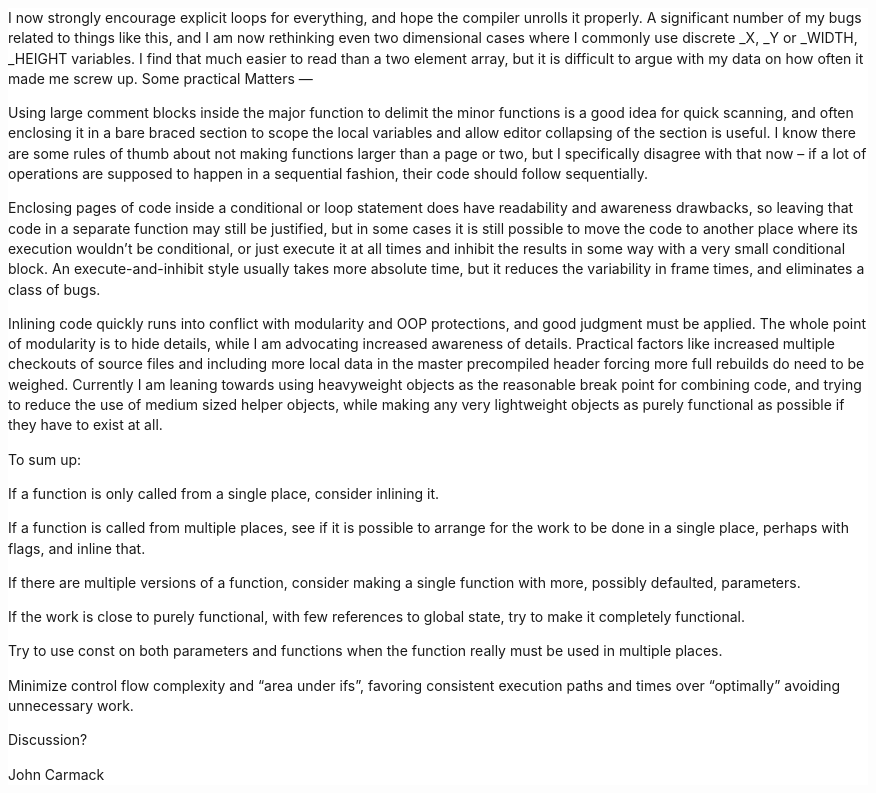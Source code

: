I now strongly encourage explicit loops for everything, and hope the compiler unrolls it properly. A significant number of my bugs related to things like this, and I am now rethinking even two dimensional cases where I commonly use discrete _X, _Y or _WIDTH, _HEIGHT variables. I find that much easier to read than a two element array, but it is difficult to argue with my data on how often it made me screw up. Some practical Matters —

Using large comment blocks inside the major function to delimit the minor functions is a good idea for quick scanning, and often enclosing it in a bare braced section to scope the local variables and allow editor collapsing of the section is useful. I know there are some rules of thumb about not making functions larger than a page or two, but I specifically disagree with that now – if a lot of operations are supposed to happen in a sequential fashion, their code should follow sequentially.

Enclosing pages of code inside a conditional or loop statement does have readability and awareness drawbacks, so leaving that code in a separate function may still be justified, but in some cases it is still possible to move the code to another place where its execution wouldn’t be conditional, or just execute it at all times and inhibit the results in some way with a very small conditional block. An execute-and-inhibit style usually takes more absolute time, but it reduces the variability in frame times, and eliminates a class of bugs.

Inlining code quickly runs into conflict with modularity and OOP protections, and good judgment must be applied. The whole point of modularity is to hide details, while I am advocating increased awareness of details. Practical factors like increased multiple checkouts of source files and including more local data in the master precompiled header forcing more full rebuilds do need to be weighed. Currently I am leaning towards using heavyweight objects as the reasonable break point for combining code, and trying to reduce the use of medium sized helper objects, while making any very lightweight objects as purely functional as possible if they have to exist at all.

To sum up:

If a function is only called from a single place, consider inlining it.

If a function is called from multiple places, see if it is possible to arrange for the work to be done in a single place, perhaps with flags, and inline that.

If there are multiple versions of a function, consider making a single function with more, possibly defaulted, parameters.

If the work is close to purely functional, with few references to global state, try to make it completely functional.

Try to use const on both parameters and functions when the function really must be used in multiple places.

Minimize control flow complexity and “area under ifs”, favoring consistent execution paths and times over “optimally” avoiding unnecessary work.

Discussion?

John Carmack
